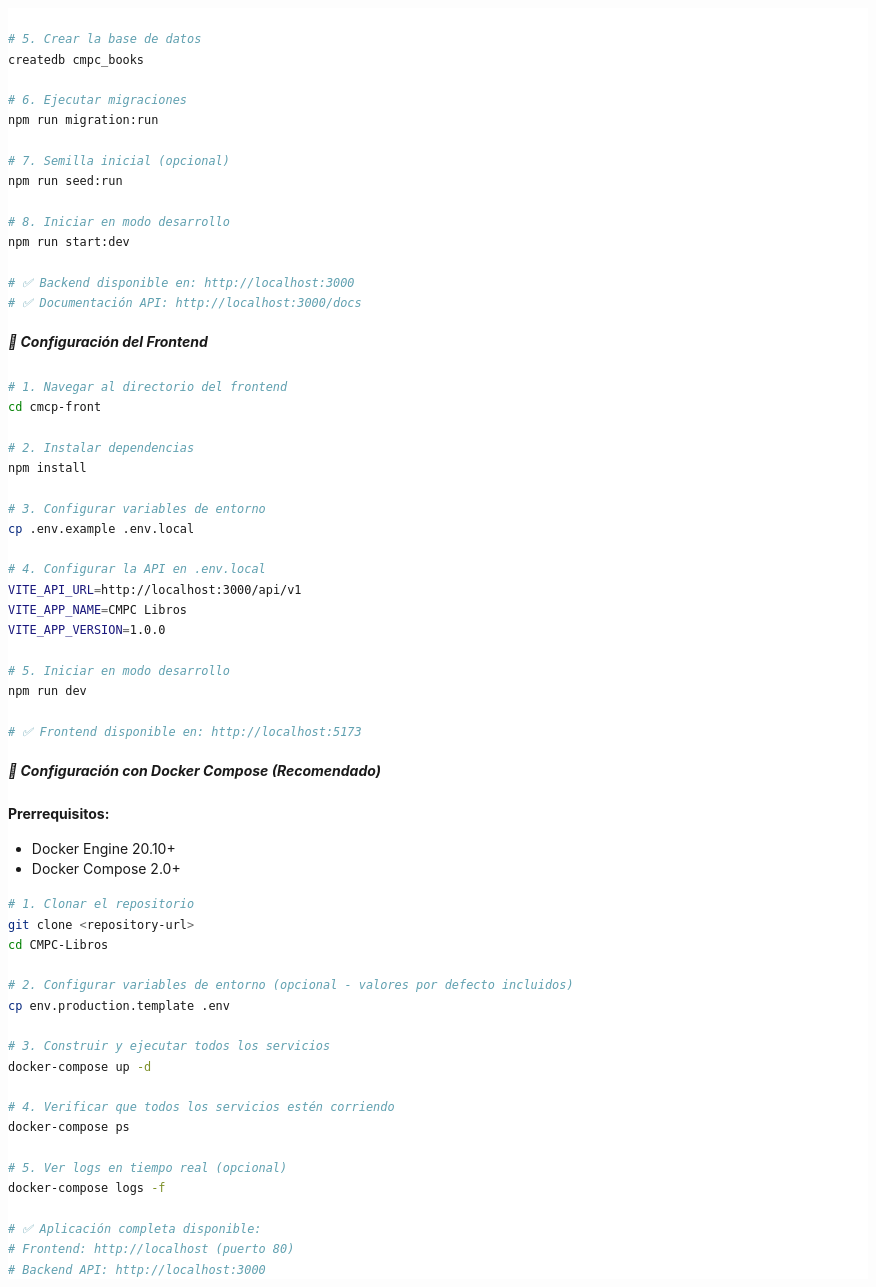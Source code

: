 ```bash

# 5. Crear la base de datos
createdb cmpc_books

# 6. Ejecutar migraciones
npm run migration:run

# 7. Semilla inicial (opcional)
npm run seed:run

# 8. Iniciar en modo desarrollo
npm run start:dev

# ✅ Backend disponible en: http://localhost:3000
# ✅ Documentación API: http://localhost:3000/docs
```

##### **🎨 Configuración del Frontend**
```bash
# 1. Navegar al directorio del frontend
cd cmcp-front

# 2. Instalar dependencias
npm install

# 3. Configurar variables de entorno
cp .env.example .env.local

# 4. Configurar la API en .env.local
VITE_API_URL=http://localhost:3000/api/v1
VITE_APP_NAME=CMPC Libros
VITE_APP_VERSION=1.0.0

# 5. Iniciar en modo desarrollo
npm run dev

# ✅ Frontend disponible en: http://localhost:5173
```

##### **🐳 Configuración con Docker Compose (Recomendado)**

**Prerrequisitos:**
- Docker Engine 20.10+ 
- Docker Compose 2.0+

```bash
# 1. Clonar el repositorio
git clone <repository-url>
cd CMPC-Libros

# 2. Configurar variables de entorno (opcional - valores por defecto incluidos)
cp env.production.template .env

# 3. Construir y ejecutar todos los servicios
docker-compose up -d

# 4. Verificar que todos los servicios estén corriendo
docker-compose ps

# 5. Ver logs en tiempo real (opcional)
docker-compose logs -f

# ✅ Aplicación completa disponible:
# Frontend: http://localhost (puerto 80)
# Backend API: http://localhost:3000
```